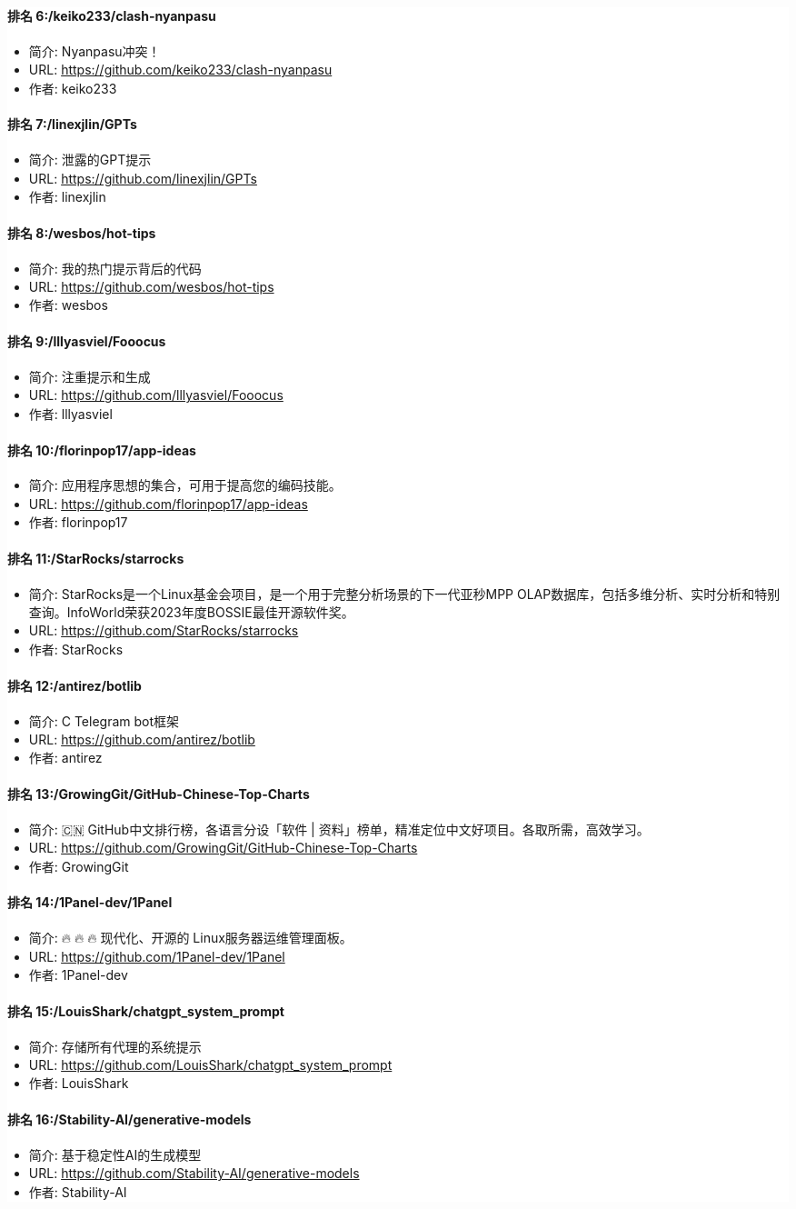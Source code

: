 #### 排名 6:/keiko233/clash-nyanpasu
- 简介: Nyanpasu冲突！
- URL: https://github.com/keiko233/clash-nyanpasu
- 作者: keiko233 

#### 排名 7:/linexjlin/GPTs
- 简介: 泄露的GPT提示
- URL: https://github.com/linexjlin/GPTs
- 作者: linexjlin 

#### 排名 8:/wesbos/hot-tips
- 简介: 我的热门提示背后的代码
- URL: https://github.com/wesbos/hot-tips
- 作者: wesbos 

#### 排名 9:/lllyasviel/Fooocus
- 简介: 注重提示和生成
- URL: https://github.com/lllyasviel/Fooocus
- 作者: lllyasviel 

#### 排名 10:/florinpop17/app-ideas
- 简介: 应用程序思想的集合，可用于提高您的编码技能。
- URL: https://github.com/florinpop17/app-ideas
- 作者: florinpop17 

#### 排名 11:/StarRocks/starrocks
- 简介: StarRocks是一个Linux基金会项目，是一个用于完整分析场景的下一代亚秒MPP OLAP数据库，包括多维分析、实时分析和特别查询。InfoWorld荣获2023年度BOSSIE最佳开源软件奖。
- URL: https://github.com/StarRocks/starrocks
- 作者: StarRocks 

#### 排名 12:/antirez/botlib
- 简介: C Telegram bot框架
- URL: https://github.com/antirez/botlib
- 作者: antirez 

#### 排名 13:/GrowingGit/GitHub-Chinese-Top-Charts
- 简介: 🇨🇳 GitHub中文排行榜，各语言分设「软件 | 资料」榜单，精准定位中文好项目。各取所需，高效学习。
- URL: https://github.com/GrowingGit/GitHub-Chinese-Top-Charts
- 作者: GrowingGit 

#### 排名 14:/1Panel-dev/1Panel
- 简介: 🔥 🔥 🔥 现代化、开源的 Linux服务器运维管理面板。
- URL: https://github.com/1Panel-dev/1Panel
- 作者: 1Panel-dev 

#### 排名 15:/LouisShark/chatgpt_system_prompt
- 简介: 存储所有代理的系统提示
- URL: https://github.com/LouisShark/chatgpt_system_prompt
- 作者: LouisShark 

#### 排名 16:/Stability-AI/generative-models
- 简介: 基于稳定性AI的生成模型
- URL: https://github.com/Stability-AI/generative-models
- 作者: Stability-AI 
